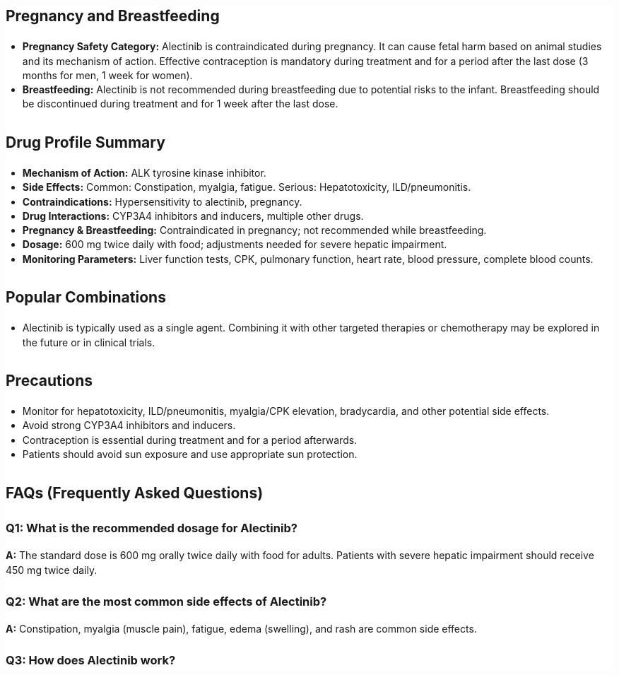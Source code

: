 ## **Pregnancy and Breastfeeding**

- **Pregnancy Safety Category:**  Alectinib is contraindicated during pregnancy.  It can cause fetal harm based on animal studies and its mechanism of action.  Effective contraception is mandatory during treatment and for a period after the last dose (3 months for men, 1 week for women).
- **Breastfeeding:** Alectinib is not recommended during breastfeeding due to potential risks to the infant.  Breastfeeding should be discontinued during treatment and for 1 week after the last dose.



## **Drug Profile Summary**

- **Mechanism of Action:**  ALK tyrosine kinase inhibitor.
- **Side Effects:**  Common: Constipation, myalgia, fatigue. Serious: Hepatotoxicity, ILD/pneumonitis.
- **Contraindications:** Hypersensitivity to alectinib, pregnancy.
- **Drug Interactions:** CYP3A4 inhibitors and inducers, multiple other drugs.
- **Pregnancy & Breastfeeding:** Contraindicated in pregnancy; not recommended while breastfeeding.
- **Dosage:**  600 mg twice daily with food; adjustments needed for severe hepatic impairment.
- **Monitoring Parameters:** Liver function tests, CPK, pulmonary function, heart rate, blood pressure, complete blood counts.


## **Popular Combinations**

- Alectinib is typically used as a single agent. Combining it with other targeted therapies or chemotherapy may be explored in the future or in clinical trials.

## **Precautions**

- Monitor for hepatotoxicity, ILD/pneumonitis, myalgia/CPK elevation, bradycardia, and other potential side effects.
- Avoid strong CYP3A4 inhibitors and inducers.
- Contraception is essential during treatment and for a period afterwards.
- Patients should avoid sun exposure and use appropriate sun protection.


## **FAQs (Frequently Asked Questions)**

### **Q1: What is the recommended dosage for Alectinib?**

**A:** The standard dose is 600 mg orally twice daily with food for adults.  Patients with severe hepatic impairment should receive 450 mg twice daily.

### **Q2: What are the most common side effects of Alectinib?**

**A:** Constipation, myalgia (muscle pain), fatigue, edema (swelling), and rash are common side effects.

### **Q3: How does Alectinib work?**
